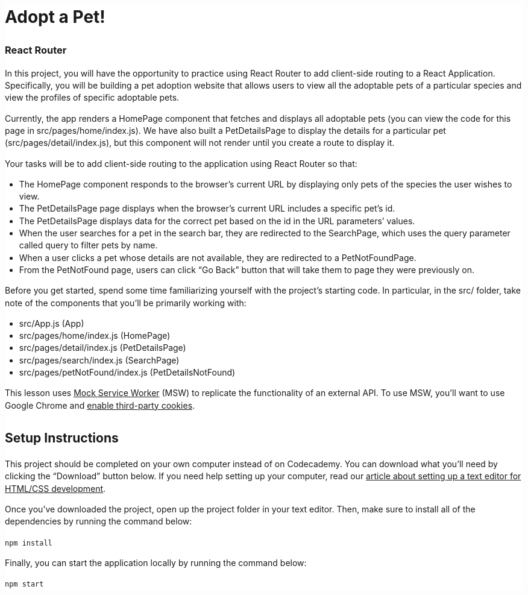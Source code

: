 # Adopt a Pet!
### React Router

In this project, you will have the opportunity to practice using React Router to add client-side routing to a React Application. Specifically, you will be building a pet adoption website that allows users to view all the adoptable pets of a particular species and view the profiles of specific adoptable pets.

Currently, the app renders a HomePage component that fetches and displays all adoptable pets (you can view the code for this page in src/pages/home/index.js). We have also built a PetDetailsPage to display the details for a particular pet (src/pages/detail/index.js), but this component will not render until you create a route to display it.

Your tasks will be to add client-side routing to the application using React Router so that:
* The HomePage component responds to the browser’s current URL by displaying only pets of the species the user wishes to view.
* The PetDetailsPage page displays when the browser’s current URL includes a specific pet’s id.
* The PetDetailsPage displays data for the correct pet based on the id in the URL parameters’ values.
* When the user searches for a pet in the search bar, they are redirected to the SearchPage, which uses the query parameter called query to filter pets by name.
* When a user clicks a pet whose details are not available, they are redirected to a PetNotFoundPage.
* From the PetNotFound page, users can click “Go Back” button that will take them to page they were previously on.

Before you get started, spend some time familiarizing yourself with the project’s starting code. In particular, in the src/ folder, take note of the components that you’ll be primarily working with:
* src/App.js (App)
* src/pages/home/index.js (HomePage)
* src/pages/detail/index.js (PetDetailsPage)
* src/pages/search/index.js (SearchPage)
* src/pages/petNotFound/index.js (PetDetailsNotFound)

This lesson uses [Mock Service Worker](https://mswjs.io/docs/) (MSW) to replicate the functionality of an external API. To use MSW, you’ll want to use Google Chrome and [enable third-party cookies](https://support.google.com/chrome/answer/95647).

## Setup Instructions
This project should be completed on your own computer instead of on Codecademy. You can download what you’ll need by clicking the “Download” button below. If you need help setting up your computer, read our [article about setting up a text editor for HTML/CSS development](https://www.codecademy.com/articles/visual-studio-code).

Once you’ve downloaded the project, open up the project folder in your text editor. Then, make sure to install all of the dependencies by running the command below:
```
npm install
```

Finally, you can start the application locally by running the command below:
```
npm start
```
